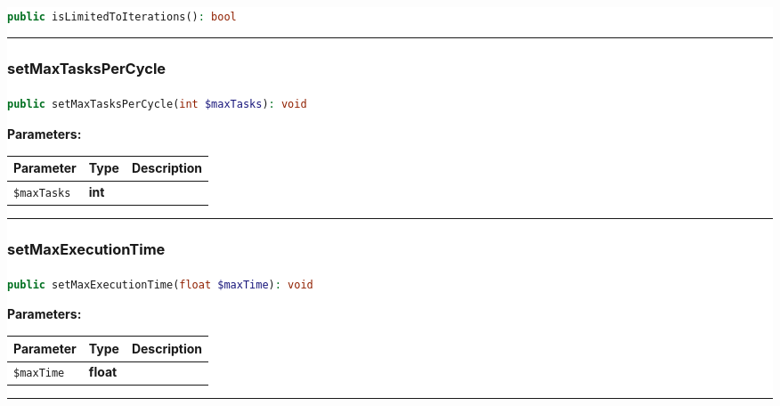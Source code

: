 

```php
public isLimitedToIterations(): bool
```












***

### setMaxTasksPerCycle



```php
public setMaxTasksPerCycle(int $maxTasks): void
```








**Parameters:**

| Parameter | Type | Description |
|-----------|------|-------------|
| `$maxTasks` | **int** |  |





***

### setMaxExecutionTime



```php
public setMaxExecutionTime(float $maxTime): void
```








**Parameters:**

| Parameter | Type | Description |
|-----------|------|-------------|
| `$maxTime` | **float** |  |





***
